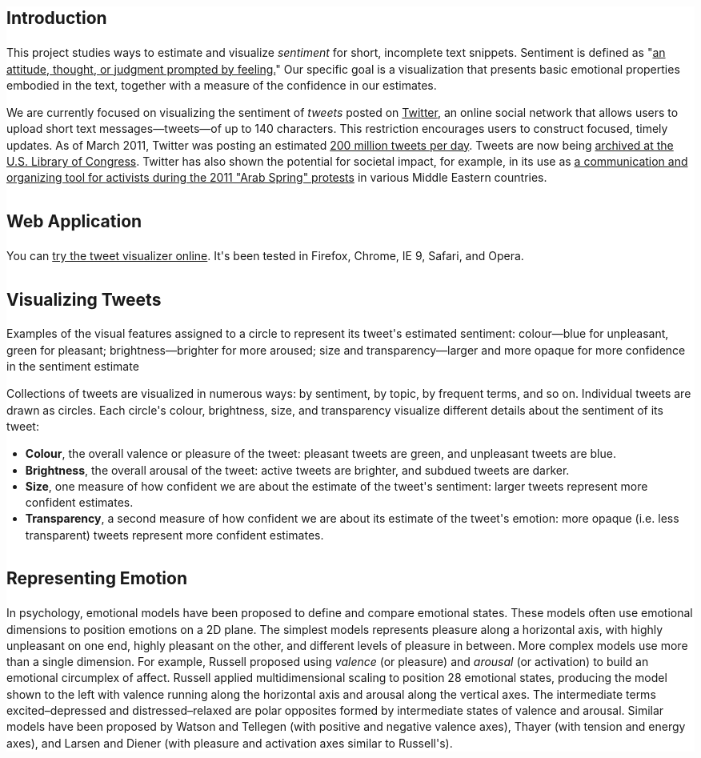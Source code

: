 ## Introduction

This project studies ways to estimate and visualize *sentiment* for short, incomplete text snippets. Sentiment is defined as "[an attitude, thought, or judgment prompted by feeling.](http://www.merriam-webster.com/dictionary/sentiment)" Our specific goal is a visualization that presents basic emotional properties embodied in the text, together with a measure of the confidence in our estimates.

We are currently focused on visualizing the sentiment of *tweets* posted on [Twitter](http://twitter.com/), an online social network that allows users to upload short text messages—tweets—of up to 140 characters. This restriction encourages users to construct focused, timely updates. As of March 2011, Twitter was posting an estimated [200 million tweets per day](https://blog.twitter.com/2011/200-million-tweets-day). Tweets are now being [archived at the U.S. Library of Congress](http://www.loc.gov/today/pr/2010/10-081.html). Twitter has also shown the potential for societal impact, for example, in its use as [a communication and organizing tool for activists during the 2011 "Arab Spring" protests](http://www.theatlanticwire.com/global/2011/01/the-twitter-revolution-debate-the-egyptian-test-case/21296/) in various Middle Eastern countries.

## Web Application

You can [try the tweet visualizer online](https://www.csc2.ncsu.edu/faculty/healey/tweet_viz/tweet_app/). It's been tested in Firefox, Chrome, IE 9, Safari, and Opera.

## Visualizing Tweets

Examples of the visual features assigned to a circle to represent its tweet's estimated sentiment: colour—blue for unpleasant, green for pleasant; brightness—brighter for more aroused; size and transparency—larger and more opaque for more confidence in the sentiment estimate

Collections of tweets are visualized in numerous ways: by sentiment, by topic, by frequent terms, and so on. Individual tweets are drawn as circles. Each circle's colour, brightness, size, and transparency visualize different details about the sentiment of its tweet:

- **Colour**, the overall valence or pleasure of the tweet: pleasant tweets are green, and unpleasant tweets are blue.
- **Brightness**, the overall arousal of the tweet: active tweets are brighter, and subdued tweets are darker.
- **Size**, one measure of how confident we are about the estimate of the tweet's sentiment: larger tweets represent more confident estimates.
- **Transparency**, a second measure of how confident we are about its estimate of the tweet's emotion: more opaque (i.e. less transparent) tweets represent more confident estimates.

## Representing Emotion

In psychology, emotional models have been proposed to define and compare emotional states. These models often use emotional dimensions to position emotions on a 2D plane. The simplest models represents pleasure along a horizontal axis, with highly unpleasant on one end, highly pleasant on the other, and different levels of pleasure in between. More complex models use more than a single dimension. For example, Russell proposed using *valence* (or pleasure) and *arousal* (or activation) to build an emotional circumplex of affect. Russell applied multidimensional scaling to position 28 emotional states, producing the model shown to the left with valence running along the horizontal axis and arousal along the vertical axes. The intermediate terms excited–depressed and distressed–relaxed are polar opposites formed by intermediate states of valence and arousal. Similar models have been proposed by Watson and Tellegen (with positive and negative valence axes), Thayer (with tension and energy axes), and Larsen and Diener (with pleasure and activation axes similar to Russell's).
